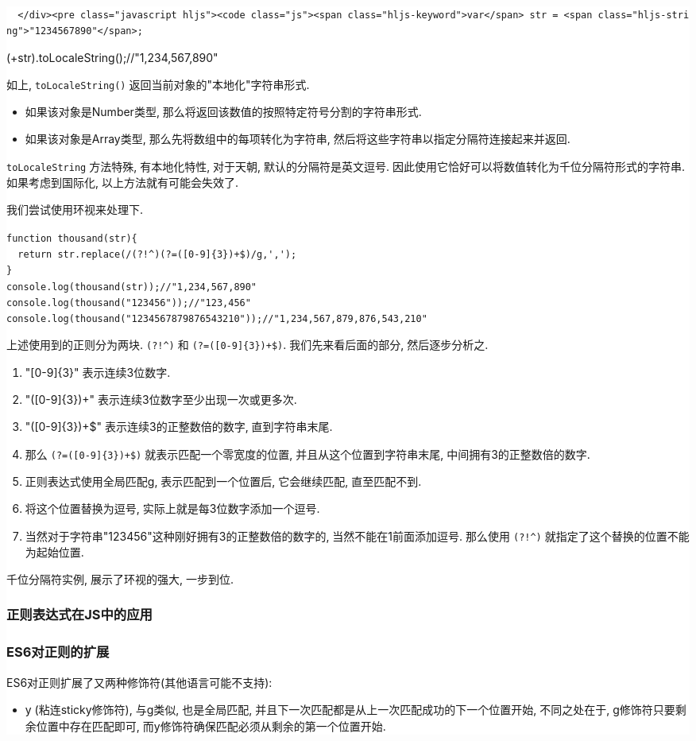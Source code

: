       </div><pre class="javascript hljs"><code class="js"><span class="hljs-keyword">var</span> str = <span class="hljs-string">"1234567890"</span>;
(+str).toLocaleString();<span class="hljs-comment">//"1,234,567,890"</span></code></pre>
<p>如上, <code>toLocaleString()</code> 返回当前对象的"本地化"字符串形式.</p>
<ul>
<li><p>如果该对象是Number类型, 那么将返回该数值的按照特定符号分割的字符串形式.</p></li>
<li><p>如果该对象是Array类型, 那么先将数组中的每项转化为字符串, 然后将这些字符串以指定分隔符连接起来并返回.</p></li>
</ul>
<p><code>toLocaleString</code> 方法特殊, 有本地化特性, 对于天朝, 默认的分隔符是英文逗号. 因此使用它恰好可以将数值转化为千位分隔符形式的字符串. 如果考虑到国际化, 以上方法就有可能会失效了.</p>
<p>我们尝试使用环视来处理下.</p>
<div class="widget-codetool" style="display:none;">
      <div class="widget-codetool--inner">
      <span class="selectCode code-tool" data-toggle="tooltip" data-placement="top" title="" data-original-title="全选"></span>
      <span type="button" class="copyCode code-tool" data-toggle="tooltip" data-placement="top" data-clipboard-text="function thousand(str){
  return str.replace(/(?!^)(?=([0-9]{3})+$)/g,',');
}
console.log(thousand(str));//&quot;1,234,567,890&quot;
console.log(thousand(&quot;123456&quot;));//&quot;123,456&quot;
console.log(thousand(&quot;1234567879876543210&quot;));//&quot;1,234,567,879,876,543,210&quot;" title="" data-original-title="复制"></span>
      <span type="button" class="saveToNote code-tool" data-toggle="tooltip" data-placement="top" title="" data-original-title="放进笔记"></span>
      </div>
      </div><pre class="javascript hljs"><code class="js"><span class="hljs-function"><span class="hljs-keyword">function</span> <span class="hljs-title">thousand</span>(<span class="hljs-params">str</span>)</span>{
  <span class="hljs-keyword">return</span> str.replace(<span class="hljs-regexp">/(?!^)(?=([0-9]{3})+$)/g</span>,<span class="hljs-string">','</span>);
}
<span class="hljs-built_in">console</span>.log(thousand(str));<span class="hljs-comment">//"1,234,567,890"</span>
<span class="hljs-built_in">console</span>.log(thousand(<span class="hljs-string">"123456"</span>));<span class="hljs-comment">//"123,456"</span>
<span class="hljs-built_in">console</span>.log(thousand(<span class="hljs-string">"1234567879876543210"</span>));<span class="hljs-comment">//"1,234,567,879,876,543,210"</span></code></pre>
<p>上述使用到的正则分为两块. <code>(?!^)</code> 和 <code>(?=([0-9]{3})+$)</code>. 我们先来看后面的部分, 然后逐步分析之.</p>
<ol>
<li><p>"[0-9]{3}" 表示连续3位数字.</p></li>
<li><p>"([0-9]{3})+" 表示连续3位数字至少出现一次或更多次.</p></li>
<li><p>"([0-9]{3})+$" 表示连续3的正整数倍的数字, 直到字符串末尾.</p></li>
<li><p>那么 <code>(?=([0-9]{3})+$)</code> 就表示匹配一个零宽度的位置, 并且从这个位置到字符串末尾, 中间拥有3的正整数倍的数字.</p></li>
<li><p>正则表达式使用全局匹配g, 表示匹配到一个位置后, 它会继续匹配, 直至匹配不到.</p></li>
<li><p>将这个位置替换为逗号, 实际上就是每3位数字添加一个逗号.</p></li>
<li><p>当然对于字符串"123456"这种刚好拥有3的正整数倍的数字的, 当然不能在1前面添加逗号. 那么使用 <code>(?!^)</code> 就指定了这个替换的位置不能为起始位置.</p></li>
</ol>
<p>千位分隔符实例, 展示了环视的强大, 一步到位.</p>
<h3 id="articleHeader30">正则表达式在JS中的应用</h3>
<h3 id="articleHeader31">ES6对正则的扩展</h3>
<p>ES6对正则扩展了又两种修饰符(其他语言可能不支持):</p>
<ul><li><p>y (粘连sticky修饰符), 与g类似, 也是全局匹配, 并且下一次匹配都是从上一次匹配成功的下一个位置开始, 不同之处在于, g修饰符只要剩余位置中存在匹配即可, 而y修饰符确保匹配必须从剩余的第一个位置开始.</p></li></ul>
<div class="widget-codetool" style="display:none;">
      <div class="widget-codetool--inner">
      <span class="selectCode code-tool" data-toggle="tooltip" data-placement="top" title="" data-original-title="全选"></span>
      <span type="button" class="copyCode code-tool" data-toggle="tooltip" data-placement="top" data-clipboard-text="var s = &quot;abc_ab_a&quot;;
var r1 = /[a-z]+/g;
var r2 = /[a-z]+/y;
console.log(r1.exec(s),r1.lastIndex); // [&quot;abc&quot;, index: 0, input: &quot;abc_ab_a&quot;] 3